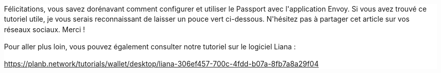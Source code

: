 Félicitations, vous savez dorénavant comment configurer et utiliser le Passport avec l'application Envoy. Si vous avez trouvé ce tutoriel utile, je vous serais reconnaissant de laisser un pouce vert ci-dessous. N'hésitez pas à partager cet article sur vos réseaux sociaux. Merci !

Pour aller plus loin, vous pouvez également consulter notre tutoriel sur le logiciel Liana :

https://planb.network/tutorials/wallet/desktop/liana-306ef457-700c-4fdd-b07a-8fb7a8a29f04
